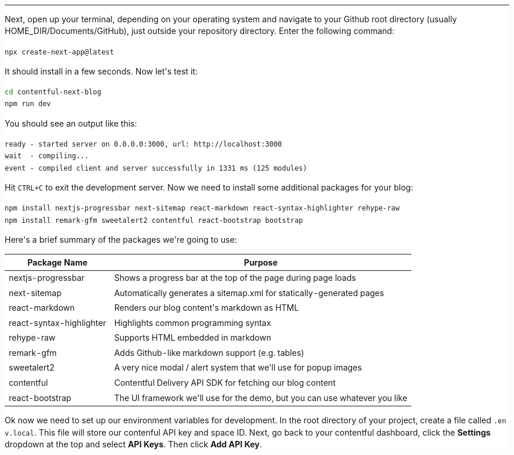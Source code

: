 ***

Next, open up your terminal, depending on your operating system and navigate to your Github root directory (usually HOME_DIR/Documents/GitHub), just outside your repository directory. Enter the following command:

```bash
npx create-next-app@latest
```

It should install in a few seconds. Now let's test it:

```bash
cd contentful-next-blog
npm run dev
```

You should see an output like this:

```
ready - started server on 0.0.0.0:3000, url: http://localhost:3000
wait  - compiling...
event - compiled client and server successfully in 1331 ms (125 modules)
```

Hit `CTRL+C` to exit the development server. Now we need to install some additional packages for your blog:

```bash
npm install nextjs-progressbar next-sitemap react-markdown react-syntax-highlighter rehype-raw
npm install remark-gfm sweetalert2 contentful react-bootstrap bootstrap
```

Here's a brief summary of the packages we're going to use:

| Package Name | Purpose |
|--------------|---------|
| nextjs-progressbar | Shows a progress bar at the top of the page during page loads |
| next-sitemap | Automatically generates a sitemap.xml for statically-generated pages |
| react-markdown | Renders our blog content's markdown as HTML |
| react-syntax-highlighter | Highlights common programming syntax |
| rehype-raw | Supports HTML embedded in markdown |
| remark-gfm | Adds Github-like markdown support (e.g. tables) |
| sweetalert2 | A very nice modal / alert system that we'll use for popup images |
| contentful | Contentful Delivery API SDK for fetching our blog content |
| react-bootstrap | The UI framework we'll use for the demo, but you can use whatever you like |

Ok now we need to set up our environment variables for development. In the root directory of your project, create a file called `.env.local`. This file will store our contenful API key and space ID. Next, go back to your contentful dashboard, click the **Settings** dropdown at the top and select **API Keys**. Then click **Add API Key**.
